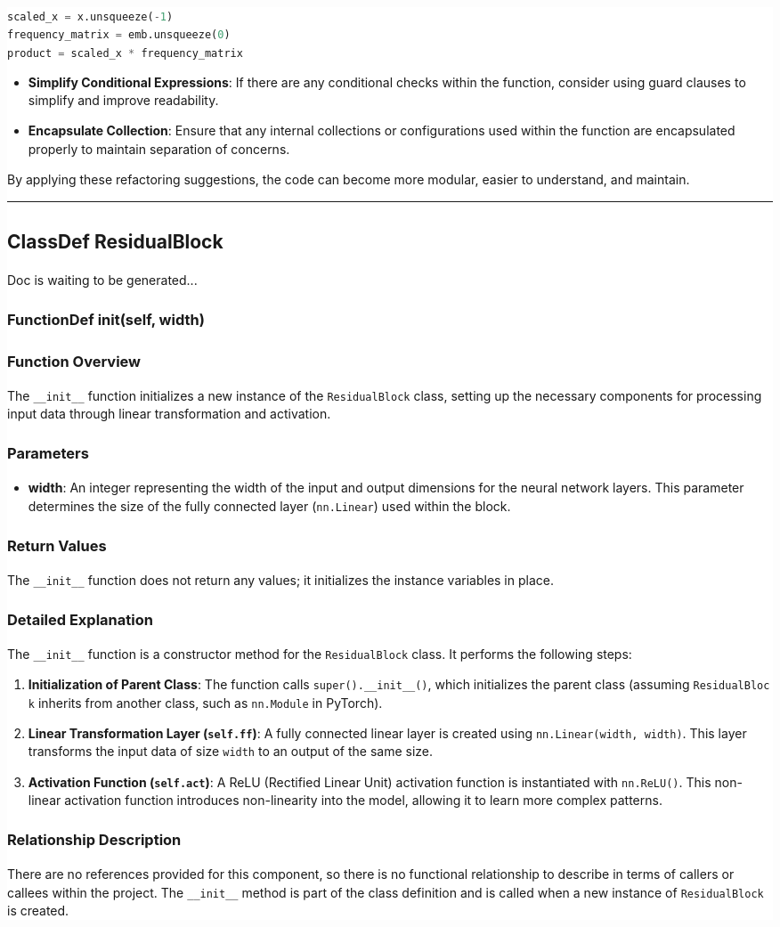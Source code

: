   ```python
  scaled_x = x.unsqueeze(-1)
  frequency_matrix = emb.unsqueeze(0)
  product = scaled_x * frequency_matrix
  ```

- **Simplify Conditional Expressions**: If there are any conditional checks within the function, consider using guard clauses to simplify and improve readability.
  
- **Encapsulate Collection**: Ensure that any internal collections or configurations used within the function are encapsulated properly to maintain separation of concerns.

By applying these refactoring suggestions, the code can become more modular, easier to understand, and maintain.
***
## ClassDef ResidualBlock
Doc is waiting to be generated...
### FunctionDef __init__(self, width)
### Function Overview

The `__init__` function initializes a new instance of the `ResidualBlock` class, setting up the necessary components for processing input data through linear transformation and activation.

### Parameters

- **width**: An integer representing the width of the input and output dimensions for the neural network layers. This parameter determines the size of the fully connected layer (`nn.Linear`) used within the block.

### Return Values

The `__init__` function does not return any values; it initializes the instance variables in place.

### Detailed Explanation

The `__init__` function is a constructor method for the `ResidualBlock` class. It performs the following steps:

1. **Initialization of Parent Class**: The function calls `super().__init__()`, which initializes the parent class (assuming `ResidualBlock` inherits from another class, such as `nn.Module` in PyTorch).

2. **Linear Transformation Layer (`self.ff`)**: A fully connected linear layer is created using `nn.Linear(width, width)`. This layer transforms the input data of size `width` to an output of the same size.

3. **Activation Function (`self.act`)**: A ReLU (Rectified Linear Unit) activation function is instantiated with `nn.ReLU()`. This non-linear activation function introduces non-linearity into the model, allowing it to learn more complex patterns.

### Relationship Description

There are no references provided for this component, so there is no functional relationship to describe in terms of callers or callees within the project. The `__init__` method is part of the class definition and is called when a new instance of `ResidualBlock` is created.
